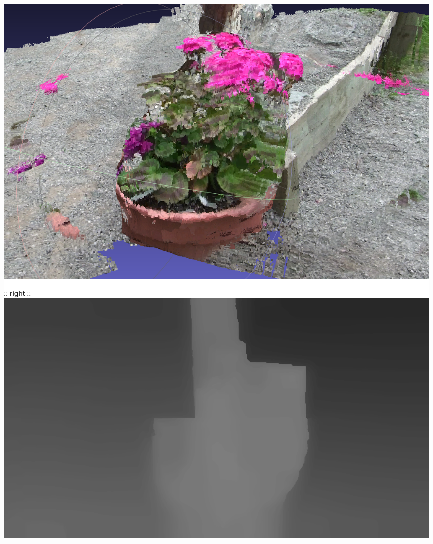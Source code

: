 <img src="./images/flower_cloud.png" class="h-40 mx-auto" alt="Flower点云"/> 

:: right ::
<img src="./images/flower_3_DepthExpan_test0030.png" class="h-40 mx-auto" alt="Flower网格"/>